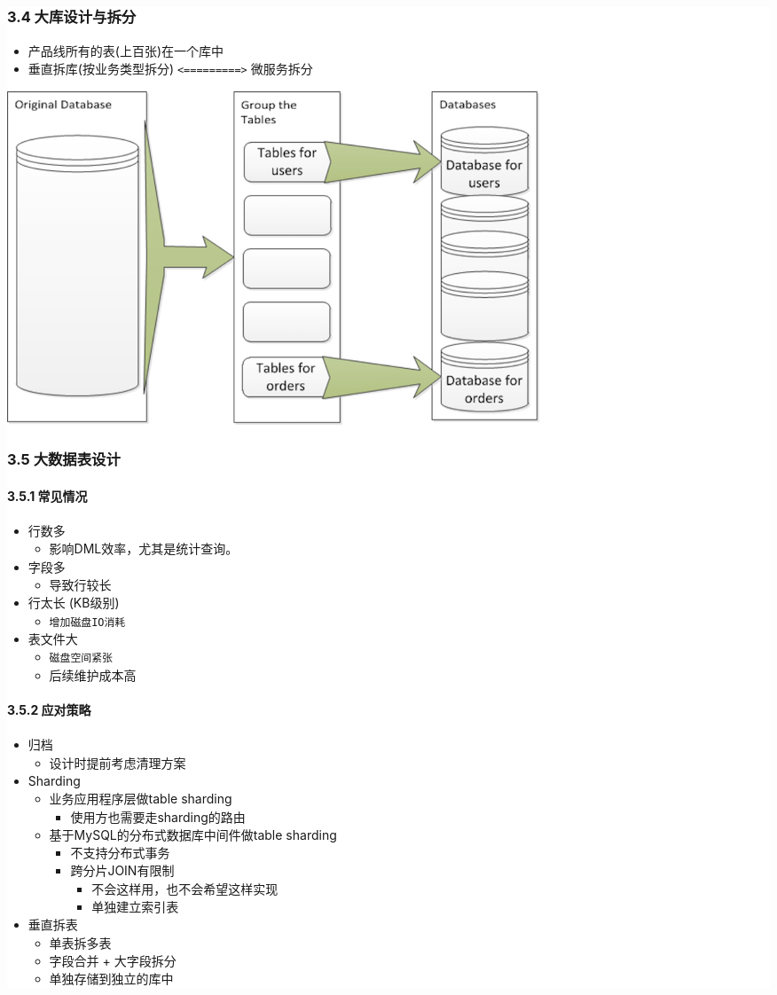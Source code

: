 ### 3.4 大库设计与拆分
* 产品线所有的表(上百张)在一个库中
* 垂直拆库(按业务类型拆分)  `<=========>`  微服务拆分

![](/public/images/db/12.png)

### 3.5 大数据表设计

#### 3.5.1 常见情况
* 行数多
    * 影响DML效率，尤其是统计查询。
* 字段多
    * 导致行较长
* 行太长 (KB级别)
    * `增加磁盘IO消耗`
* 表文件大
    * `磁盘空间紧张`
    * 后续维护成本高

#### 3.5.2 应对策略
* 归档
    * 设计时提前考虑清理方案
* Sharding
    * 业务应用程序层做table sharding
        * 使用方也需要走sharding的路由
    * 基于MySQL的分布式数据库中间件做table sharding
        * 不支持分布式事务
        * 跨分片JOIN有限制
            * 不会这样用，也不会希望这样实现
            * 单独建立索引表
* 垂直拆表
    * 单表拆多表
    * 字段合并 + 大字段拆分
    * 单独存储到独立的库中
